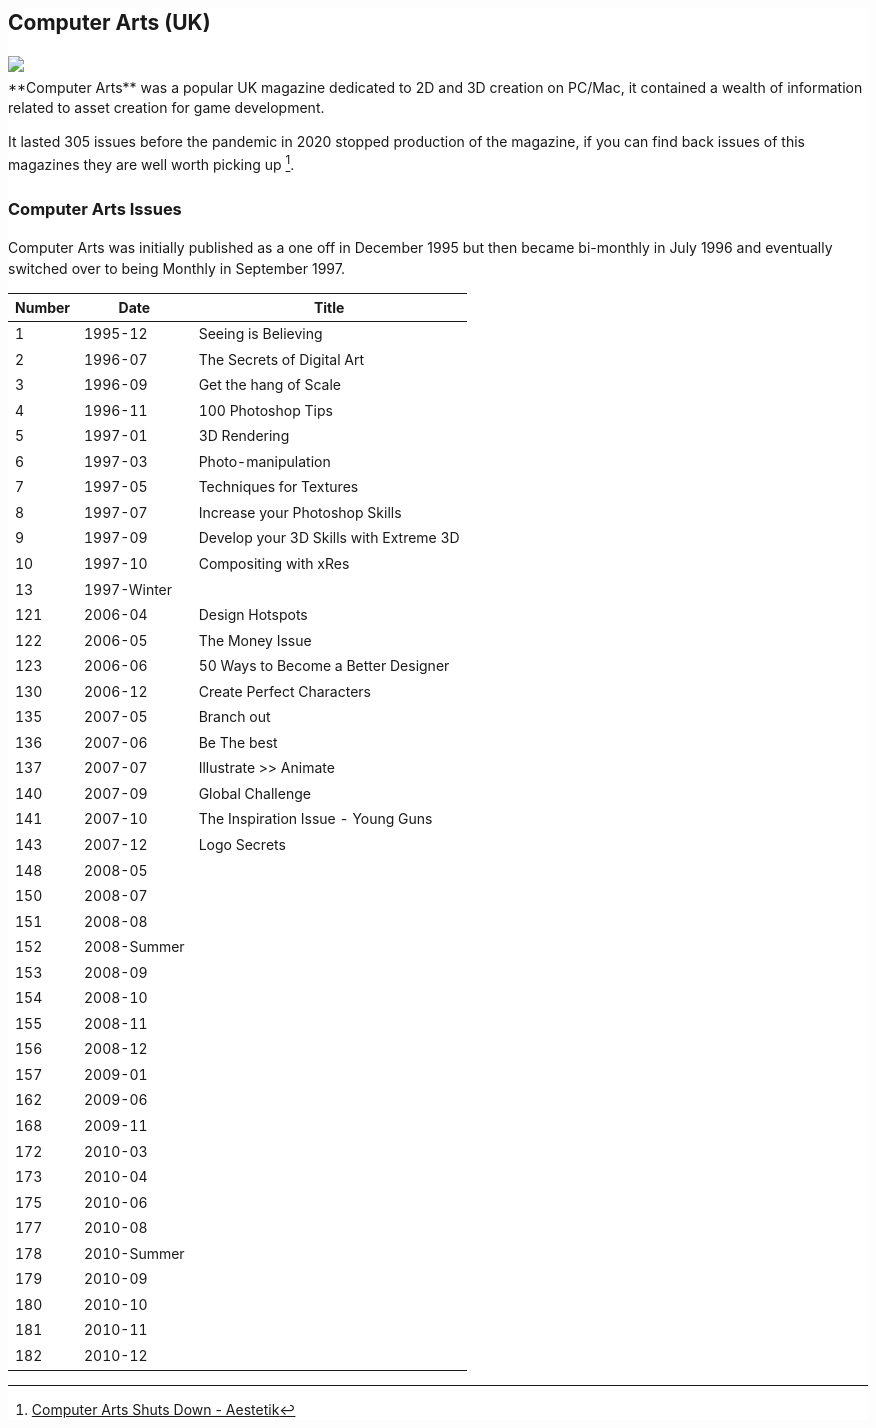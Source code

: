 ## Computer Arts (UK)
<section class="postSection">
    <img src="/public/images/magazines/Computer Arts.jpg" class="wow slideInLeft postImage" style="width:200px" />

 <div markdown="1" class="rr-post-markdown">
**Computer Arts** was a popular UK magazine dedicated to 2D and 3D creation on PC/Mac, it contained a wealth of information related to asset creation for game development.
   
It lasted 305 issues before the pandemic in 2020 stopped production of the magazine, if you can find back issues of this magazines they are well worth picking up [^1].
 </div>
</section> 


### Computer Arts Issues
Computer Arts was initially published as a one off in December 1995 but then became bi-monthly in July 1996 and eventually switched over to being Monthly in September 1997.

Number | Date | Title
---|---|---
1 | 1995-12 | Seeing is Believing
2 | 1996-07 | The Secrets of Digital Art
3 | 1996-09 | Get the hang of Scale
4 | 1996-11 | 100 Photoshop Tips
5 | 1997-01 | 3D Rendering
6 | 1997-03 | Photo-manipulation
7 | 1997-05 | Techniques for Textures
8 | 1997-07 | Increase your Photoshop Skills
9 | 1997-09 | Develop your 3D Skills with Extreme 3D
10 | 1997-10 | Compositing with xRes
13 | 1997-Winter | 
121 | 2006-04 | Design Hotspots
122 | 2006-05 | The Money Issue
123 | 2006-06 | 50 Ways to Become a Better Designer
130 | 2006-12 | Create Perfect Characters
135 | 2007-05 | Branch out
136 | 2007-06 | Be The best
137 | 2007-07 | Illustrate >> Animate
140 | 2007-09 | Global Challenge
141 | 2007-10 | The Inspiration Issue - Young Guns
143 | 2007-12 | Logo Secrets
148 | 2008-05 |
150 | 2008-07 | 
151 | 2008-08 | 
152 | 2008-Summer | 
153 | 2008-09 | 
154 | 2008-10 | 
155 | 2008-11 | 
156 | 2008-12 | 
157 | 2009-01 | 
162 | 2009-06 |
168 | 2009-11 | 
172 | 2010-03 | 
173 | 2010-04 | 
175 | 2010-06 | 
177 | 2010-08 | 
178 | 2010-Summer | 
179 | 2010-09 | 
180 | 2010-10 | 
181 | 2010-11 | 
182 | 2010-12 | 


[^1]: [Computer Arts Shuts Down - Aestetik](https://www.aestetikdesign.com/computer-arts-shuts-down/)
[^2]: [The Journal of Computer Game Design - Interactive Storytelling Tools for Writers - Chris Crawford](https://www.erasmatazz.com/library/the-journal-of-computer/index.html)
[^3]: Edge File Volume 1 Bookazine (2006)
[^4]: [Volume 1 of JCGD](https://www.erasmatazz.com/library/the-journal-of-computer/jcgd-volume-1/jcgd-volume-1-1-junejuly.html)
[^5]: [Create Online at Wayback Machine](https://web.archive.org/web/20030327071600/http://createonline.co.uk/)
[^6]: [Allison Arden - AAF](https://www.aaf.org/Public/Public/Bios/AHOA_Members/A-B/Arden_Allison.aspx#)
[^7]: [SRDS. - Free Online Library](https://www.thefreelibrary.com/SRDS.-a067316906#)
[^8]: [Computer underground Digest Sun May 17, 1998 Volume 10 : Issue 30](https://gopherproxy.meulie.net/srcr.nl/0/CuD/cud1030.txt#)
[^9]: [My Life as an Email Entrepreneur: My Final Article. - Only Influencers](https://www.onlyinfluencers.com/email-marketing-blog-posts/best-practice-email-strategy/entry/my-life-as-an-email-entrepreneur-my-final-article#)